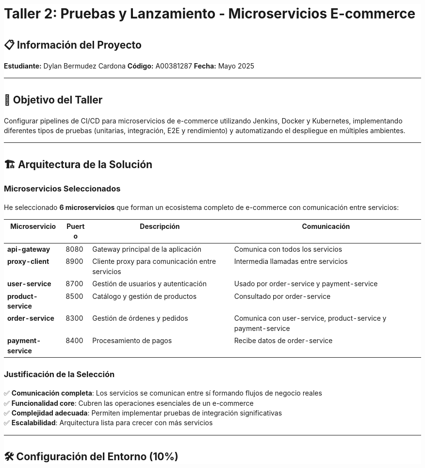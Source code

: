 # Taller 2: Pruebas y Lanzamiento - Microservicios E-commerce

## 📋 Información del Proyecto

**Estudiante:** Dylan Bermudez Cardona
**Código:** A00381287
**Fecha:** Mayo 2025  

---

## 🎯 Objetivo del Taller

Configurar pipelines de CI/CD para microservicios de e-commerce utilizando Jenkins, Docker y Kubernetes, implementando diferentes tipos de pruebas (unitarias, integración, E2E y rendimiento) y automatizando el despliegue en múltiples ambientes.

---

## 🏗️ Arquitectura de la Solución

### Microservicios Seleccionados

He seleccionado **6 microservicios** que forman un ecosistema completo de e-commerce con comunicación entre servicios:

| Microservicio | Puerto | Descripción | Comunicación |
|---------------|--------|-------------|--------------|
| **api-gateway** | 8080 | Gateway principal de la aplicación | Comunica con todos los servicios |
| **proxy-client** | 8900 | Cliente proxy para comunicación entre servicios | Intermedia llamadas entre servicios |
| **user-service** | 8700 | Gestión de usuarios y autenticación | Usado por order-service y payment-service |
| **product-service** | 8500 | Catálogo y gestión de productos | Consultado por order-service |
| **order-service** | 8300 | Gestión de órdenes y pedidos | Comunica con user-service, product-service y payment-service |
| **payment-service** | 8400 | Procesamiento de pagos | Recibe datos de order-service |

### Justificación de la Selección

✅ **Comunicación completa**: Los servicios se comunican entre sí formando flujos de negocio reales  
✅ **Funcionalidad core**: Cubren las operaciones esenciales de un e-commerce  
✅ **Complejidad adecuada**: Permiten implementar pruebas de integración significativas  
✅ **Escalabilidad**: Arquitectura lista para crecer con más servicios  

---

## 🛠️ Configuración del Entorno (10%)
